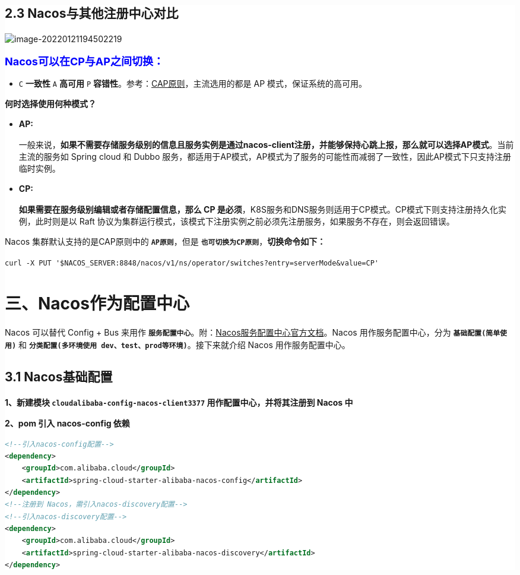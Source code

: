 
## 2.3 Nacos与其他注册中心对比

![image-20220121194502219](https://gitee.com/jobim/blogimage/raw/master/img/20220121194502.png)



<font color='blue' size='4'>**Nacos可以在CP与AP之间切换：**</font>

* `C` **一致性** `A` **高可用** `P` **容错性**。参考：[CAP原则](https://baike.baidu.com/item/CAP原则/5712863?fr=aladdin)，主流选用的都是 AP 模式，保证系统的高可用。

**何时选择使用何种模式？**

* **AP:**

  一般来说，**如果不需要存储服务级别的信息且服务实例是通过nacos-client注册，并能够保持心跳上报，那么就可以选择AP模式**。当前主流的服务如 Spring cloud 和 Dubbo 服务，都适用于AP模式，AP模式为了服务的可能性而减弱了一致性，因此AP模式下只支持注册临时实例。

* **CP:**

  **如果需要在服务级别编辑或者存储配置信息，那么 CP 是必须**，K8S服务和DNS服务则适用于CP模式。CP模式下则支持注册持久化实例，此时则是以 Raft 协议为集群运行模式，该模式下注册实例之前必须先注册服务，如果服务不存在，则会返回错误。

Nacos 集群默认支持的是CAP原则中的 **`AP原则`**，但是 **`也可切换为CP原则`**，**切换命令如下：**

```shell
curl -X PUT '$NACOS_SERVER:8848/nacos/v1/ns/operator/switches?entry=serverMode&value=CP'
```

# 三、Nacos作为配置中心

Nacos 可以替代 Config + Bus 来用作 **`服务配置中心`**。附：[Nacos服务配置中心官方文档](https://spring-cloud-alibaba-group.github.io/github-pages/hoxton/en-us/index.html#_spring_cloud_alibaba_nacos_config)。Nacos 用作服务配置中心，分为 **`基础配置(简单使用)`** 和 **`分类配置(多环境使用 dev、test、prod等环境)`**。接下来就介绍 Nacos 用作服务配置中心。

## 3.1 Nacos基础配置

**1、新建模块 `cloudalibaba-config-nacos-client3377` 用作配置中心，并将其注册到 Nacos 中**

**2、pom 引入 nacos-config 依赖**

```xml
<!--引入nacos-config配置-->
<dependency>
    <groupId>com.alibaba.cloud</groupId>
    <artifactId>spring-cloud-starter-alibaba-nacos-config</artifactId>
</dependency>
<!--注册到 Nacos，需引入nacos-discovery配置-->
<!--引入nacos-discovery配置-->
<dependency>
    <groupId>com.alibaba.cloud</groupId>
    <artifactId>spring-cloud-starter-alibaba-nacos-discovery</artifactId>
</dependency>
```
